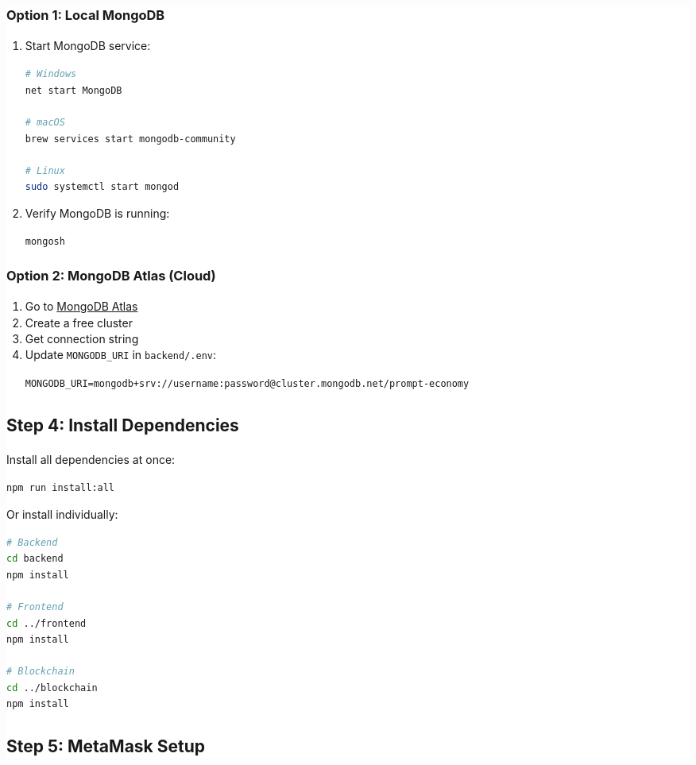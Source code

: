 ### Option 1: Local MongoDB

1. Start MongoDB service:
   ```bash
   # Windows
   net start MongoDB
   
   # macOS
   brew services start mongodb-community
   
   # Linux
   sudo systemctl start mongod
   ```

2. Verify MongoDB is running:
   ```bash
   mongosh
   ```

### Option 2: MongoDB Atlas (Cloud)

1. Go to [MongoDB Atlas](https://www.mongodb.com/cloud/atlas/register)
2. Create a free cluster
3. Get connection string
4. Update `MONGODB_URI` in `backend/.env`:
   ```
   MONGODB_URI=mongodb+srv://username:password@cluster.mongodb.net/prompt-economy
   ```

## Step 4: Install Dependencies

Install all dependencies at once:

```bash
npm run install:all
```

Or install individually:

```bash
# Backend
cd backend
npm install

# Frontend
cd ../frontend
npm install

# Blockchain
cd ../blockchain
npm install
```

## Step 5: MetaMask Setup
